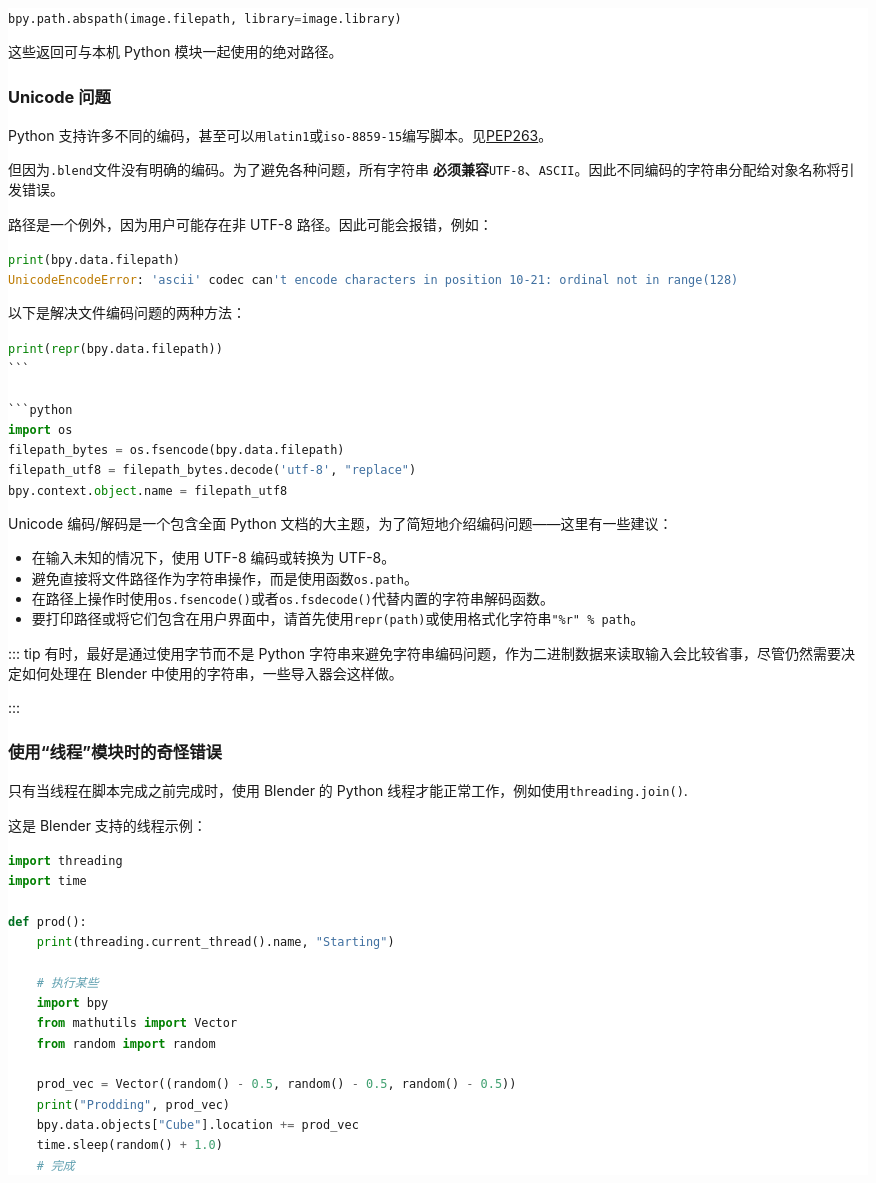 ```python
bpy.path.abspath(image.filepath, library=image.library)
```

这些返回可与本机 Python 模块一起使用的绝对路径。

### Unicode 问题

Python 支持许多不同的编码，甚至可以`用latin1`或`iso-8859-15`编写脚本。见[PEP263](https://www.python.org/dev/peps/pep-0263/)。

但因为`.blend`文件没有明确的编码。为了避免各种问题，所有字符串 **必须兼容**`UTF-8`、`ASCII`。因此不同编码的字符串分配给对象名称将引发错误。

路径是一个例外，因为用户可能存在非 UTF-8 路径。因此可能会报错，例如：

```python
print(bpy.data.filepath)
UnicodeEncodeError: 'ascii' codec can't encode characters in position 10-21: ordinal not in range(128)
```

以下是解决文件编码问题的两种方法：

````python
print(repr(bpy.data.filepath))
```

```python
import os
filepath_bytes = os.fsencode(bpy.data.filepath)
filepath_utf8 = filepath_bytes.decode('utf-8', "replace")
bpy.context.object.name = filepath_utf8

````

Unicode 编码/解码是一个包含全面 Python 文档的大主题，为了简短地介绍编码问题——这里有一些建议：

- 在输入未知的情况下，使用 UTF-8 编码或转换为 UTF-8。
- 避免直接将文件路径作为字符串操作，而是使用函数`os.path`。
- 在路径上操作时使用`os.fsencode()`或者`os.fsdecode()`代替内置的字符串解码函数。
- 要打印路径或将它们包含在用户界面中，请首先使用`repr(path)`或使用格式化字符串`"%r" % path`。

::: tip
有时，最好是通过使用字节而不是 Python 字符串来避免字符串编码问题，作为二进制数据来读取输入会比较省事，尽管仍然需要决定如何处理在 Blender 中使用的字符串，一些导入器会这样做。

:::

### 使用“线程”模块时的奇怪错误

只有当线程在脚本完成之前完成时，使用 Blender 的 Python 线程才能正常工作，例如使用`threading.join()`.

这是 Blender 支持的线程示例：

```python
import threading
import time

def prod():
    print(threading.current_thread().name, "Starting")

    # 执行某些
    import bpy
    from mathutils import Vector
    from random import random

    prod_vec = Vector((random() - 0.5, random() - 0.5, random() - 0.5))
    print("Prodding", prod_vec)
    bpy.data.objects["Cube"].location += prod_vec
    time.sleep(random() + 1.0)
    # 完成

```